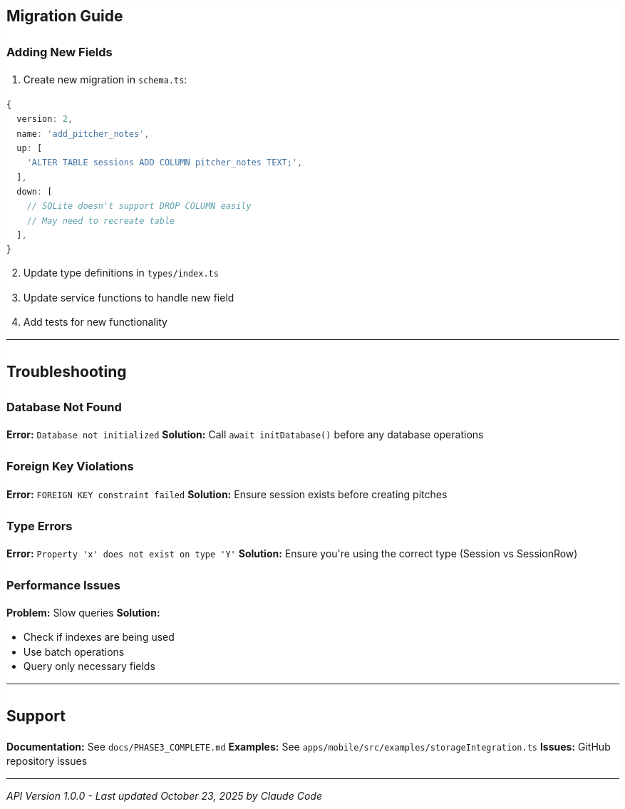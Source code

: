 ## Migration Guide

### Adding New Fields

1. Create new migration in `schema.ts`:
```typescript
{
  version: 2,
  name: 'add_pitcher_notes',
  up: [
    'ALTER TABLE sessions ADD COLUMN pitcher_notes TEXT;',
  ],
  down: [
    // SQLite doesn't support DROP COLUMN easily
    // May need to recreate table
  ],
}
```

2. Update type definitions in `types/index.ts`

3. Update service functions to handle new field

4. Add tests for new functionality

---

## Troubleshooting

### Database Not Found
**Error:** `Database not initialized`
**Solution:** Call `await initDatabase()` before any database operations

### Foreign Key Violations
**Error:** `FOREIGN KEY constraint failed`
**Solution:** Ensure session exists before creating pitches

### Type Errors
**Error:** `Property 'x' does not exist on type 'Y'`
**Solution:** Ensure you're using the correct type (Session vs SessionRow)

### Performance Issues
**Problem:** Slow queries
**Solution:**
- Check if indexes are being used
- Use batch operations
- Query only necessary fields

---

## Support

**Documentation:** See `docs/PHASE3_COMPLETE.md`
**Examples:** See `apps/mobile/src/examples/storageIntegration.ts`
**Issues:** GitHub repository issues

---

*API Version 1.0.0 - Last updated October 23, 2025 by Claude Code*
